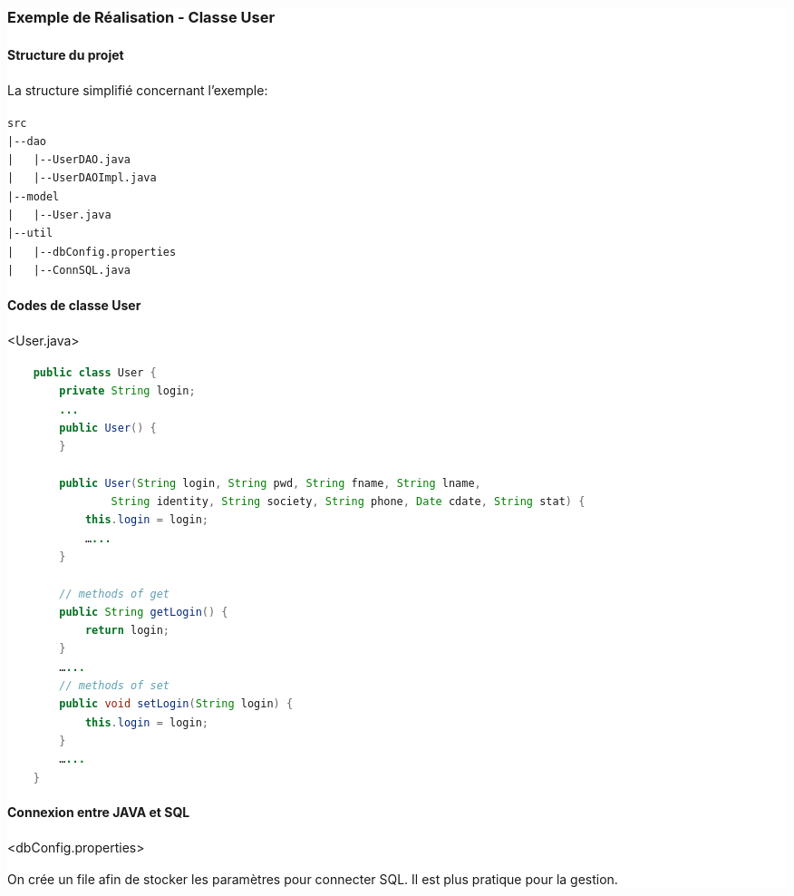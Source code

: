 
### Exemple de Réalisation - Classe User

#### Structure du projet	

La structure simplifié concernant l’exemple:

    src
    |--dao
    |   |--UserDAO.java  
    |   |--UserDAOImpl.java
    |--model
    |   |--User.java 
    |--util
    |   |--dbConfig.properties
    |   |--ConnSQL.java


#### Codes de classe User

<User.java>

```java
    public class User {
        private String login;
        ...
        public User() {	
        }
        
        public User(String login, String pwd, String fname, String lname, 
                String identity, String society, String phone, Date cdate, String stat) {
            this.login = login;
            …...
        }
        
        // methods of get
        public String getLogin() {
            return login;
        }
        …...
        // methods of set
        public void setLogin(String login) {
            this.login = login;
        }
        …...
    }
```

#### Connexion entre JAVA et SQL	

<dbConfig.properties>

On crée un file afin de stocker les paramètres pour connecter SQL. Il est plus pratique pour la gestion.
